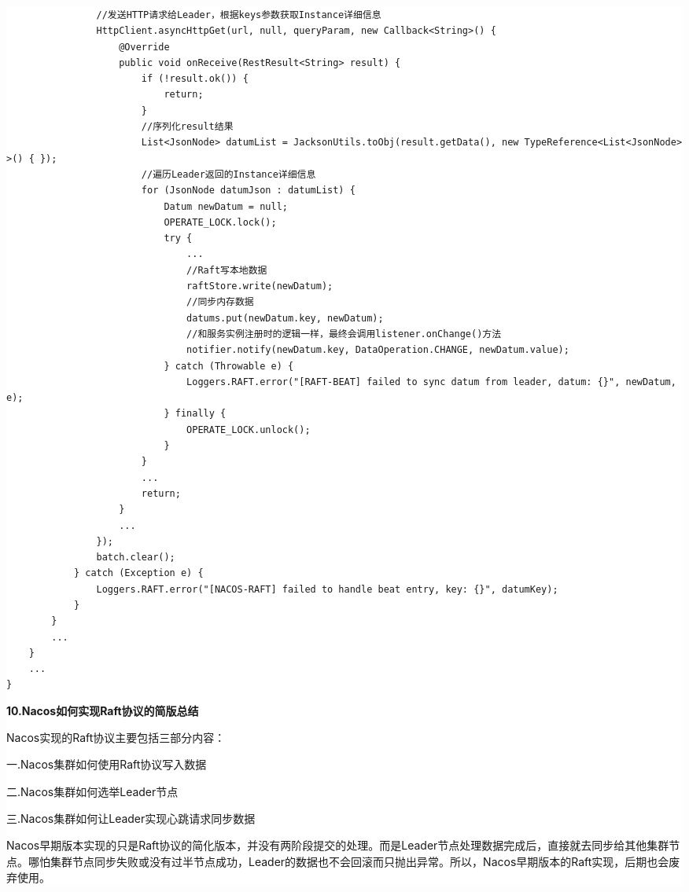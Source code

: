                     //发送HTTP请求给Leader，根据keys参数获取Instance详细信息
                    HttpClient.asyncHttpGet(url, null, queryParam, new Callback<String>() {
                        @Override
                        public void onReceive(RestResult<String> result) {
                            if (!result.ok()) {
                                return;
                            }
                            //序列化result结果
                            List<JsonNode> datumList = JacksonUtils.toObj(result.getData(), new TypeReference<List<JsonNode>>() { });
                            //遍历Leader返回的Instance详细信息
                            for (JsonNode datumJson : datumList) {
                                Datum newDatum = null;
                                OPERATE_LOCK.lock();
                                try {
                                    ...
                                    //Raft写本地数据
                                    raftStore.write(newDatum);
                                    //同步内存数据
                                    datums.put(newDatum.key, newDatum);
                                    //和服务实例注册时的逻辑一样，最终会调用listener.onChange()方法
                                    notifier.notify(newDatum.key, DataOperation.CHANGE, newDatum.value);
                                } catch (Throwable e) {
                                    Loggers.RAFT.error("[RAFT-BEAT] failed to sync datum from leader, datum: {}", newDatum, e);
                                } finally {
                                    OPERATE_LOCK.unlock();
                                }
                            }
                            ...
                            return;
                        }
                        ...
                    });
                    batch.clear();
                } catch (Exception e) {
                    Loggers.RAFT.error("[NACOS-RAFT] failed to handle beat entry, key: {}", datumKey);
                }
            }
            ...
        }    
        ...
    }

**10.Nacos如何实现Raft协议的简版总结**

Nacos实现的Raft协议主要包括三部分内容：

一.Nacos集群如何使用Raft协议写入数据

二.Nacos集群如何选举Leader节点

三.Nacos集群如何让Leader实现心跳请求同步数据

Nacos早期版本实现的只是Raft协议的简化版本，并没有两阶段提交的处理。而是Leader节点处理数据完成后，直接就去同步给其他集群节点。哪怕集群节点同步失败或没有过半节点成功，Leader的数据也不会回滚而只抛出异常。所以，Nacos早期版本的Raft实现，后期也会废弃使用。
